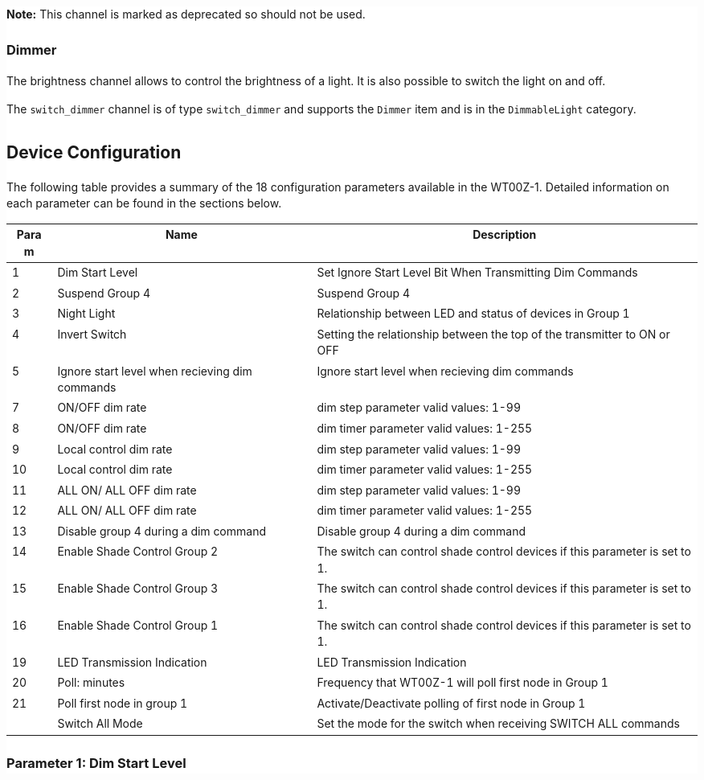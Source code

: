 **Note:** This channel is marked as deprecated so should not be used.

### Dimmer
The brightness channel allows to control the brightness of a light.
            It is also possible to switch the light on and off.

The ```switch_dimmer``` channel is of type ```switch_dimmer``` and supports the ```Dimmer``` item and is in the ```DimmableLight``` category.



## Device Configuration

The following table provides a summary of the 18 configuration parameters available in the WT00Z-1.
Detailed information on each parameter can be found in the sections below.

| Param | Name  | Description |
|-------|-------|-------------|
| 1 | Dim Start Level | Set Ignore Start Level Bit When Transmitting Dim Commands |
| 2 | Suspend Group 4 | Suspend Group 4 |
| 3 | Night Light | Relationship between LED and status of devices in Group 1 |
| 4 | Invert Switch | Setting the relationship between the top of the transmitter to ON or OFF |
| 5 | Ignore start level when recieving dim commands | Ignore start level when recieving dim commands |
| 7 | ON/OFF dim rate | dim step parameter valid values: 1-99 |
| 8 | ON/OFF dim rate | dim timer parameter valid values: 1-255 |
| 9 | Local control dim rate | dim step parameter valid values: 1-99 |
| 10 | Local control dim rate | dim timer parameter valid values: 1-255 |
| 11 | ALL ON/ ALL OFF dim rate | dim step parameter valid values: 1-99 |
| 12 | ALL ON/ ALL OFF dim rate | dim timer parameter valid values: 1-255 |
| 13 | Disable group 4 during a dim command | Disable group 4 during a dim command |
| 14 | Enable Shade Control Group 2 | The switch can control shade control devices if this parameter is set to 1. |
| 15 | Enable Shade Control Group 3 | The switch can control shade control devices if this parameter is set to 1. |
| 16 | Enable Shade Control Group 1 | The switch can control shade control devices if this parameter is set to 1. |
| 19 | LED Transmission Indication | LED Transmission Indication |
| 20 | Poll: minutes | Frequency that WT00Z-1 will poll first node in Group 1 |
| 21 | Poll first node in group 1 | Activate/Deactivate polling of first node in Group 1 |
|  | Switch All Mode | Set the mode for the switch when receiving SWITCH ALL commands |

### Parameter 1: Dim Start Level
